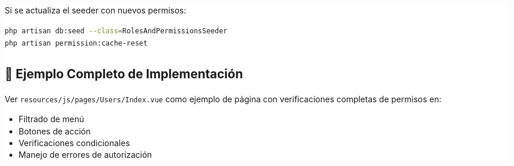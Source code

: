 Si se actualiza el seeder con nuevos permisos:
```bash
php artisan db:seed --class=RolesAndPermissionsSeeder
php artisan permission:cache-reset
```

## 📝 Ejemplo Completo de Implementación

Ver `resources/js/pages/Users/Index.vue` como ejemplo de página con verificaciones completas de permisos en:
- Filtrado de menú
- Botones de acción
- Verificaciones condicionales
- Manejo de errores de autorización

